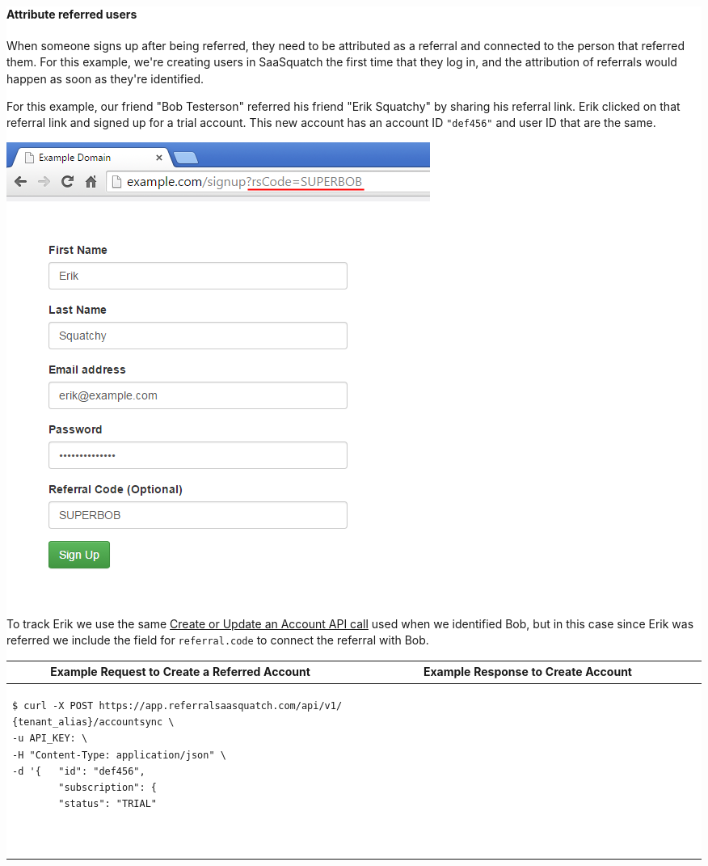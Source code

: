 
#### Attribute referred users ####

When someone signs up after being referred, they need to be attributed as a referral and connected to the person that referred them. For this example, we're creating users in SaaSquatch the first time that they log in, and the attribution of referrals would happen as soon as they're identified.

For this example, our friend "Bob Testerson" referred his friend "Erik Squatchy" by sharing his referral link. Erik clicked on that referral link and signed up for a trial account. This new account has an account ID `"def456"` and user ID that are the same.

<div class="text-center">

![Erik Squatch clicks through](/assets/images/rsCode-example.png)

![Erik Squatch signs up with SUPERBOB as referral code](/assets/images/erik-signup-example.png)

</div>

To track Erik we use the same [Create or Update an Account API call](/api/methods/#account_sync) used when we identified Bob, but in this case since Erik was referred we include the field for `referral.code` to connect the referral with Bob.

<table class="table">
    <thead>
        <tr>
            <th style="width: 50%;">Example Request to Create a Referred Account</th>
            <th>Example Response to Create Account</th>                
        </tr>
    </thead>
    <tbody>
        <tr>
            <td><pre><code>$ curl -X POST https://app.referralsaasquatch.com/api/v1/{tenant_alias}/accountsync \
-u API_KEY: \
-H "Content-Type: application/json" \
-d '{   "id": "def456",
        "subscription": {
        "status": "TRIAL"